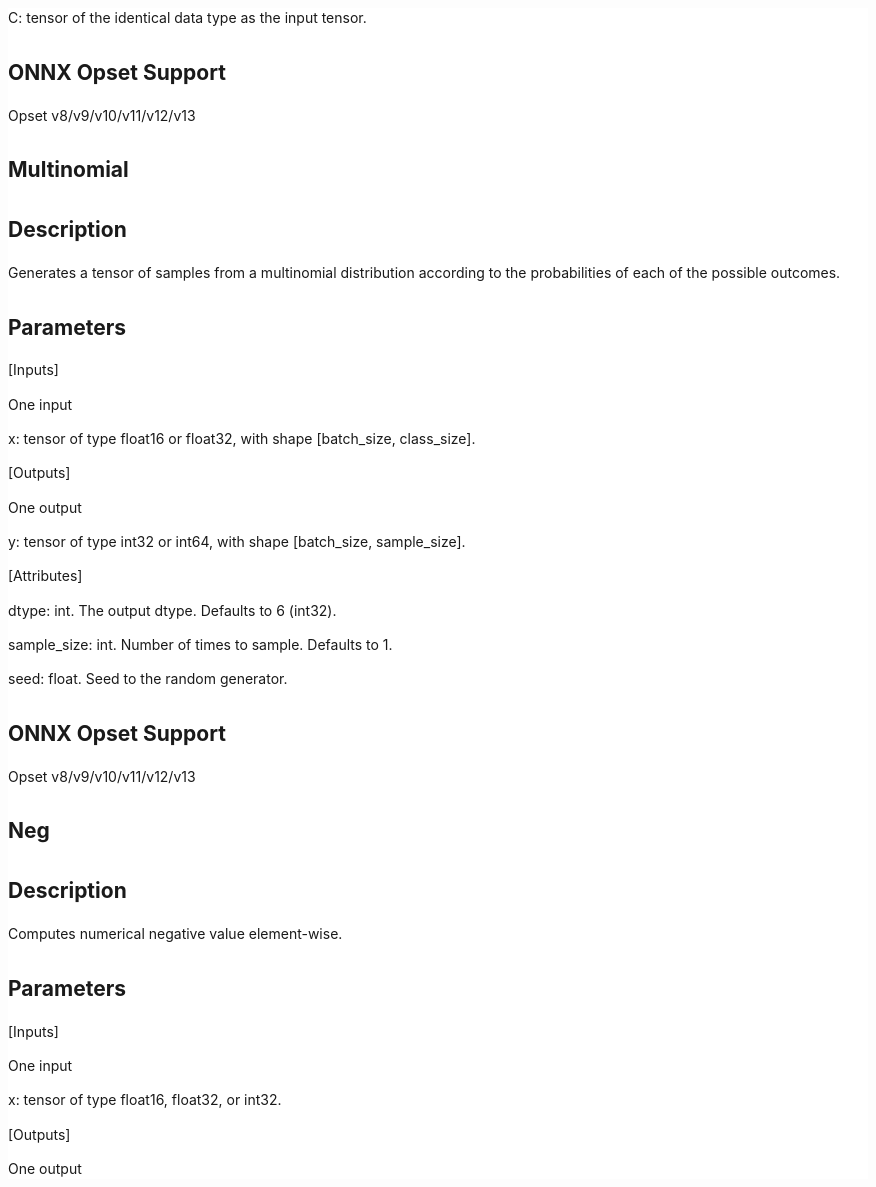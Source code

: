 C: tensor of the identical data type as the input tensor.

## ONNX Opset Support<a name="section13311501226"></a>

Opset v8/v9/v10/v11/v12/v13

<h2 id="multinomial.md">Multinomial</h2>

## Description<a name="section12725193815114"></a>

Generates a tensor of samples from a multinomial distribution according to the probabilities of each of the possible outcomes.

## Parameters<a name="section9981612134"></a>

\[Inputs\]

One input

x: tensor of type float16 or float32, with shape \[batch\_size, class\_size\].

\[Outputs\]

One output

y: tensor of type int32 or int64, with shape \[batch\_size, sample\_size\].

\[Attributes\]

dtype: int. The output dtype. Defaults to 6 \(int32\).

sample\_size: int. Number of times to sample. Defaults to 1.

seed: float. Seed to the random generator.

## ONNX Opset Support<a name="section13311501226"></a>

Opset v8/v9/v10/v11/v12/v13

<h2 id="neg.md">Neg</h2>

## Description<a name="section12725193815114"></a>

Computes numerical negative value element-wise.

## Parameters<a name="section9981612134"></a>

\[Inputs\]

One input

x: tensor of type float16, float32, or int32.

\[Outputs\]

One output
